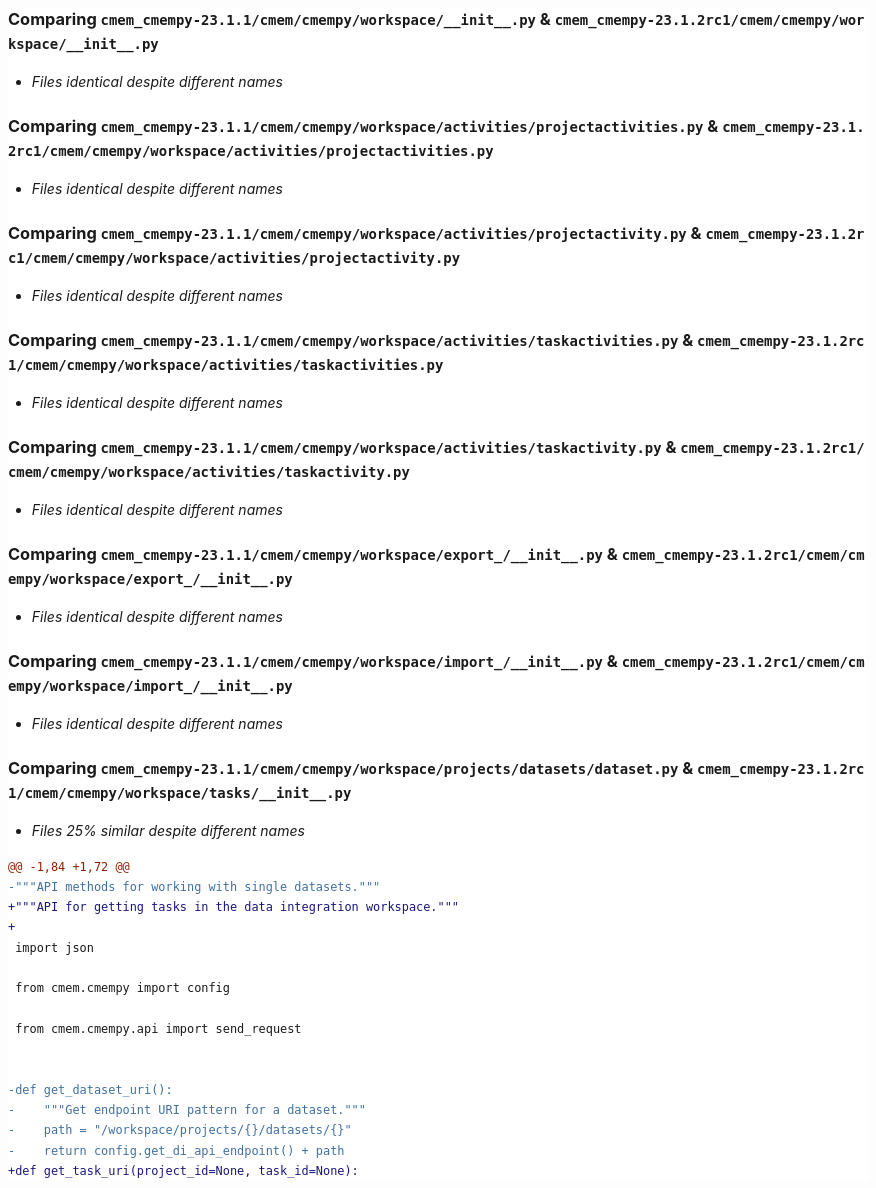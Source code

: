 ### Comparing `cmem_cmempy-23.1.1/cmem/cmempy/workspace/__init__.py` & `cmem_cmempy-23.1.2rc1/cmem/cmempy/workspace/__init__.py`

 * *Files identical despite different names*

### Comparing `cmem_cmempy-23.1.1/cmem/cmempy/workspace/activities/projectactivities.py` & `cmem_cmempy-23.1.2rc1/cmem/cmempy/workspace/activities/projectactivities.py`

 * *Files identical despite different names*

### Comparing `cmem_cmempy-23.1.1/cmem/cmempy/workspace/activities/projectactivity.py` & `cmem_cmempy-23.1.2rc1/cmem/cmempy/workspace/activities/projectactivity.py`

 * *Files identical despite different names*

### Comparing `cmem_cmempy-23.1.1/cmem/cmempy/workspace/activities/taskactivities.py` & `cmem_cmempy-23.1.2rc1/cmem/cmempy/workspace/activities/taskactivities.py`

 * *Files identical despite different names*

### Comparing `cmem_cmempy-23.1.1/cmem/cmempy/workspace/activities/taskactivity.py` & `cmem_cmempy-23.1.2rc1/cmem/cmempy/workspace/activities/taskactivity.py`

 * *Files identical despite different names*

### Comparing `cmem_cmempy-23.1.1/cmem/cmempy/workspace/export_/__init__.py` & `cmem_cmempy-23.1.2rc1/cmem/cmempy/workspace/export_/__init__.py`

 * *Files identical despite different names*

### Comparing `cmem_cmempy-23.1.1/cmem/cmempy/workspace/import_/__init__.py` & `cmem_cmempy-23.1.2rc1/cmem/cmempy/workspace/import_/__init__.py`

 * *Files identical despite different names*

### Comparing `cmem_cmempy-23.1.1/cmem/cmempy/workspace/projects/datasets/dataset.py` & `cmem_cmempy-23.1.2rc1/cmem/cmempy/workspace/tasks/__init__.py`

 * *Files 25% similar despite different names*

```diff
@@ -1,84 +1,72 @@
-"""API methods for working with single datasets."""
+"""API for getting tasks in the data integration workspace."""
+
 import json
 
 from cmem.cmempy import config
 
 from cmem.cmempy.api import send_request
 
 
-def get_dataset_uri():
-    """Get endpoint URI pattern for a dataset."""
-    path = "/workspace/projects/{}/datasets/{}"
-    return config.get_di_api_endpoint() + path
+def get_task_uri(project_id=None, task_id=None):
```